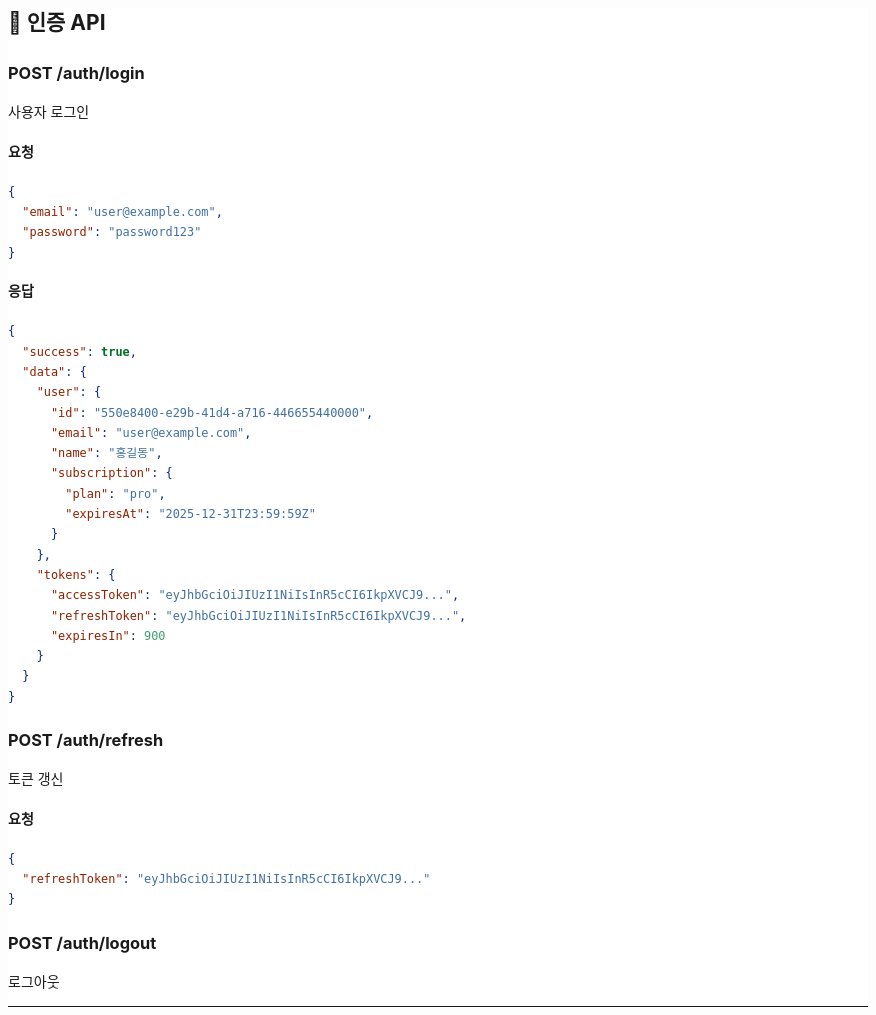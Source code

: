 
## 🔐 인증 API

### POST /auth/login
사용자 로그인

#### 요청
```json
{
  "email": "user@example.com",
  "password": "password123"
}
```

#### 응답
```json
{
  "success": true,
  "data": {
    "user": {
      "id": "550e8400-e29b-41d4-a716-446655440000",
      "email": "user@example.com",
      "name": "홍길동",
      "subscription": {
        "plan": "pro",
        "expiresAt": "2025-12-31T23:59:59Z"
      }
    },
    "tokens": {
      "accessToken": "eyJhbGciOiJIUzI1NiIsInR5cCI6IkpXVCJ9...",
      "refreshToken": "eyJhbGciOiJIUzI1NiIsInR5cCI6IkpXVCJ9...",
      "expiresIn": 900
    }
  }
}
```

### POST /auth/refresh
토큰 갱신

#### 요청
```json
{
  "refreshToken": "eyJhbGciOiJIUzI1NiIsInR5cCI6IkpXVCJ9..."
}
```

### POST /auth/logout
로그아웃

---
